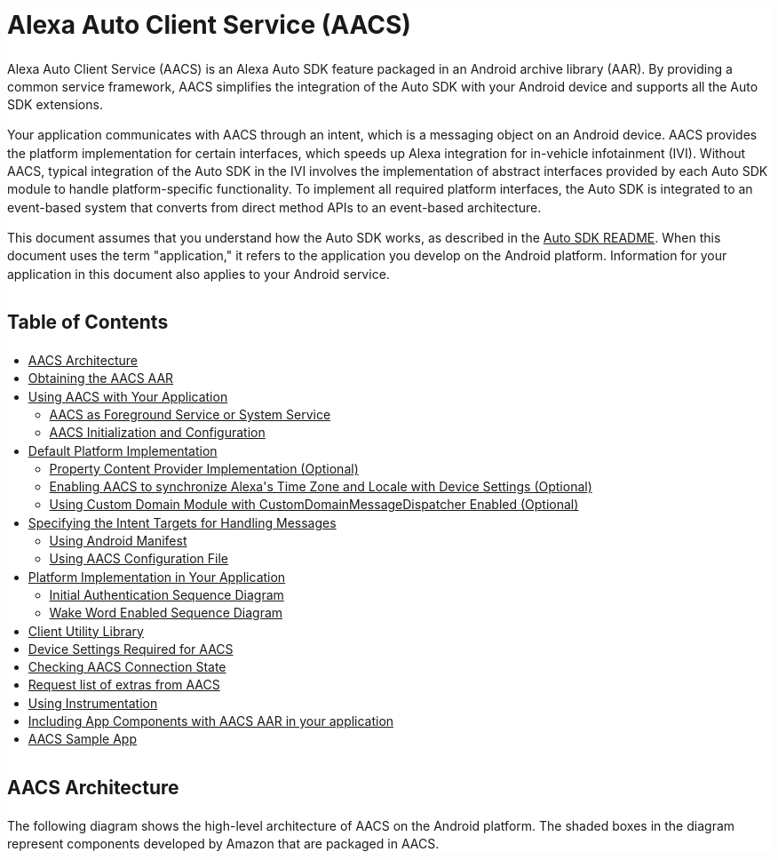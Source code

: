 #  Alexa Auto Client Service (AACS)
Alexa Auto Client Service (AACS) is an Alexa Auto SDK feature packaged in an Android archive library (AAR). By providing a common service framework, AACS simplifies the integration of the Auto SDK with your Android device and supports all the Auto SDK extensions.

Your application communicates with AACS through an intent, which is a messaging object on an Android device. AACS provides the platform implementation for certain interfaces, which speeds up Alexa integration for in-vehicle infotainment (IVI). Without AACS, typical integration of the Auto SDK in the IVI involves the implementation of abstract interfaces provided by each Auto SDK module to handle platform-specific functionality. To implement all required platform interfaces, the Auto SDK is integrated to an event-based system that converts from direct method APIs to an event-based architecture.

This document assumes that you understand how the Auto SDK works, as described in the [Auto SDK README](../../README.md). When this document uses the term "application," it refers to the application you develop on the Android platform. Information for your application in this document also applies to your Android service.


## Table of Contents
- [AACS Architecture](#aacs-architecture)
- [Obtaining the AACS AAR](#obtaining-the-aacs-aar)
- [Using AACS with Your Application](#using-aacs-with-your-application)
  - [AACS as Foreground Service or System Service](#aacs-as-foreground-service-or-system-service)
  - [AACS Initialization and Configuration](#aacs-initialization-and-configuration)
- [Default Platform Implementation](#default-platform-implementation)
  - [Property Content Provider Implementation (Optional)](#property-content-provider-implementation-optional)
  - [Enabling AACS to synchronize Alexa's Time Zone and Locale with Device Settings (Optional)](#enabling-aacs-to-synchronize-alexas-time-zone-and-locale-with-device-settings-optional)
  - [Using Custom Domain Module with CustomDomainMessageDispatcher Enabled (Optional)](#using-custom-domain-module-with-customdomainmessagedispatcher-enabled-optional)
- [Specifying the Intent Targets for Handling Messages](#specifying-the-intent-targets-for-handling-messages)
  - [Using Android Manifest](#using-android-manifest)
  - [Using AACS Configuration File](#using-aacs-configuration-file)
- [Platform Implementation in Your Application](#platform-implementation-in-your-application)
  - [Initial Authentication Sequence Diagram](#initial-authentication-sequence-diagram)
  - [Wake Word Enabled Sequence Diagram](#wake-word-enabled-sequence-diagram)
- [Client Utility Library](#client-utility-library)
- [Device Settings Required for AACS](#device-settings-required-for-aacs)
- [Checking AACS Connection State](#checking-aacs-connection-state)
- [Request list of extras from AACS](#request-list-of-extras-from-aacs)
- [Using Instrumentation](#using-instrumentation)
- [Including App Components with AACS AAR in your application](#including-app-components-with-aacs-aar-in-your-application)
- [AACS Sample App](#aacs-sample-app)

## AACS Architecture
The following diagram shows the high-level architecture of AACS on the Android platform. The shaded boxes in the diagram represent components developed by Amazon that are packaged in AACS.
